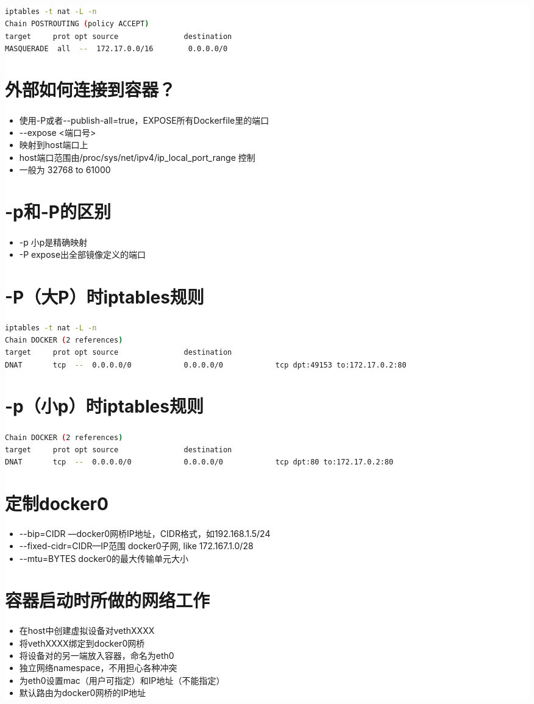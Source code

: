 ```bash
iptables -t nat -L -n
Chain POSTROUTING (policy ACCEPT)
target     prot opt source               destination
MASQUERADE  all  --  172.17.0.0/16        0.0.0.0/0
```

# 外部如何连接到容器？

- 使用-P或者--publish-all=true，EXPOSE所有Dockerfile里的端口
- --expose <端口号>
- 映射到host端口上
- host端口范围由/proc/sys/net/ipv4/ip_local_port_range 控制
- 一般为 32768 to 61000

# -p和-P的区别

- -p 小p是精确映射
- -P expose出全部镜像定义的端口


# -P（大P）时iptables规则

```bash
iptables -t nat -L -n
Chain DOCKER (2 references)
target     prot opt source               destination
DNAT       tcp  --  0.0.0.0/0            0.0.0.0/0            tcp dpt:49153 to:172.17.0.2:80
```

# -p（小p）时iptables规则

```bash
Chain DOCKER (2 references)
target     prot opt source               destination
DNAT       tcp  --  0.0.0.0/0            0.0.0.0/0            tcp dpt:80 to:172.17.0.2:80
```

# 定制docker0

- --bip=CIDR —docker0网桥IP地址，CIDR格式，如192.168.1.5/24
- --fixed-cidr=CIDR—IP范围  docker0子网,  like 172.167.1.0/28
- --mtu=BYTES  docker0的最大传输单元大小


# 容器启动时所做的网络工作

- 在host中创建虚拟设备对vethXXXX
- 将vethXXXX绑定到docker0网桥
- 将设备对的另一端放入容器，命名为eth0
- 独立网络namespace，不用担心各种冲突
- 为eth0设置mac（用户可指定）和IP地址（不能指定）
- 默认路由为docker0网桥的IP地址
